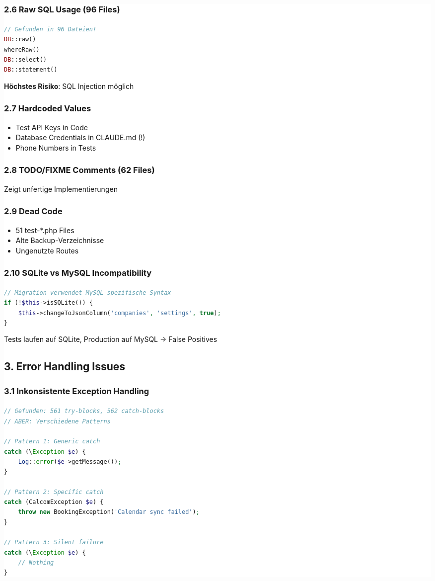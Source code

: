 ### 2.6 Raw SQL Usage (96 Files)
```php
// Gefunden in 96 Dateien!
DB::raw()
whereRaw()
DB::select()
DB::statement()
```
**Höchstes Risiko**: SQL Injection möglich

### 2.7 Hardcoded Values
- Test API Keys in Code
- Database Credentials in CLAUDE.md (!)
- Phone Numbers in Tests

### 2.8 TODO/FIXME Comments (62 Files)
Zeigt unfertige Implementierungen

### 2.9 Dead Code
- 51 test-*.php Files
- Alte Backup-Verzeichnisse
- Ungenutzte Routes

### 2.10 SQLite vs MySQL Incompatibility
```php
// Migration verwendet MySQL-spezifische Syntax
if (!$this->isSQLite()) {
    $this->changeToJsonColumn('companies', 'settings', true);
}
```
Tests laufen auf SQLite, Production auf MySQL → False Positives

## 3. Error Handling Issues

### 3.1 Inkonsistente Exception Handling
```php
// Gefunden: 561 try-blocks, 562 catch-blocks
// ABER: Verschiedene Patterns

// Pattern 1: Generic catch
catch (\Exception $e) {
    Log::error($e->getMessage());
}

// Pattern 2: Specific catch
catch (CalcomException $e) {
    throw new BookingException('Calendar sync failed');
}

// Pattern 3: Silent failure
catch (\Exception $e) {
    // Nothing
}
```
